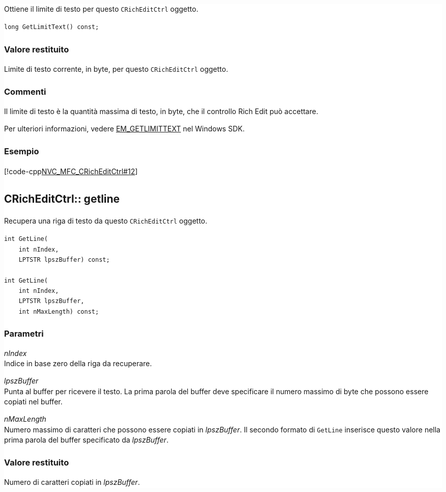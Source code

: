 Ottiene il limite di testo per questo `CRichEditCtrl` oggetto.

```
long GetLimitText() const;
```

### <a name="return-value"></a>Valore restituito

Limite di testo corrente, in byte, per questo `CRichEditCtrl` oggetto.

### <a name="remarks"></a>Commenti

Il limite di testo è la quantità massima di testo, in byte, che il controllo Rich Edit può accettare.

Per ulteriori informazioni, vedere [EM_GETLIMITTEXT](/windows/win32/Controls/em-getlimittext) nel Windows SDK.

### <a name="example"></a>Esempio

[!code-cpp[NVC_MFC_CRichEditCtrl#12](../../mfc/reference/codesnippet/cpp/cricheditctrl-class_12.cpp)]

## <a name="cricheditctrlgetline"></a><a name="getline"></a> CRichEditCtrl:: getline

Recupera una riga di testo da questo `CRichEditCtrl` oggetto.

```
int GetLine(
    int nIndex,
    LPTSTR lpszBuffer) const;

int GetLine(
    int nIndex,
    LPTSTR lpszBuffer,
    int nMaxLength) const;
```

### <a name="parameters"></a>Parametri

*nIndex*<br/>
Indice in base zero della riga da recuperare.

*lpszBuffer*<br/>
Punta al buffer per ricevere il testo. La prima parola del buffer deve specificare il numero massimo di byte che possono essere copiati nel buffer.

*nMaxLength*<br/>
Numero massimo di caratteri che possono essere copiati in *lpszBuffer*. Il secondo formato di `GetLine` inserisce questo valore nella prima parola del buffer specificato da *lpszBuffer*.

### <a name="return-value"></a>Valore restituito

Numero di caratteri copiati in *lpszBuffer*.
